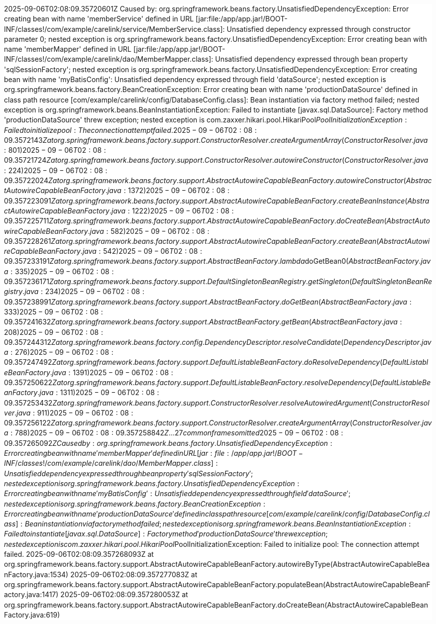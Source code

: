 2025-09-06T02:08:09.35720601Z Caused by: org.springframework.beans.factory.UnsatisfiedDependencyException: Error creating bean with name 'memberService' defined in URL [jar:file:/app/app.jar!/BOOT-INF/classes!/com/example/carelink/service/MemberService.class]: Unsatisfied dependency expressed through constructor parameter 0; nested exception is org.springframework.beans.factory.UnsatisfiedDependencyException: Error creating bean with name 'memberMapper' defined in URL [jar:file:/app/app.jar!/BOOT-INF/classes!/com/example/carelink/dao/MemberMapper.class]: Unsatisfied dependency expressed through bean property 'sqlSessionFactory'; nested exception is org.springframework.beans.factory.UnsatisfiedDependencyException: Error creating bean with name 'myBatisConfig': Unsatisfied dependency expressed through field 'dataSource'; nested exception is org.springframework.beans.factory.BeanCreationException: Error creating bean with name 'productionDataSource' defined in class path resource [com/example/carelink/config/DatabaseConfig.class]: Bean instantiation via factory method failed; nested exception is org.springframework.beans.BeanInstantiationException: Failed to instantiate [javax.sql.DataSource]: Factory method 'productionDataSource' threw exception; nested exception is com.zaxxer.hikari.pool.HikariPool$PoolInitializationException: Failed to initialize pool: The connection attempt failed.
2025-09-06T02:08:09.3572143Z 	at org.springframework.beans.factory.support.ConstructorResolver.createArgumentArray(ConstructorResolver.java:801)
2025-09-06T02:08:09.35721724Z 	at org.springframework.beans.factory.support.ConstructorResolver.autowireConstructor(ConstructorResolver.java:224)
2025-09-06T02:08:09.35722024Z 	at org.springframework.beans.factory.support.AbstractAutowireCapableBeanFactory.autowireConstructor(AbstractAutowireCapableBeanFactory.java:1372)
2025-09-06T02:08:09.357223091Z 	at org.springframework.beans.factory.support.AbstractAutowireCapableBeanFactory.createBeanInstance(AbstractAutowireCapableBeanFactory.java:1222)
2025-09-06T02:08:09.357225711Z 	at org.springframework.beans.factory.support.AbstractAutowireCapableBeanFactory.doCreateBean(AbstractAutowireCapableBeanFactory.java:582)
2025-09-06T02:08:09.357228261Z 	at org.springframework.beans.factory.support.AbstractAutowireCapableBeanFactory.createBean(AbstractAutowireCapableBeanFactory.java:542)
2025-09-06T02:08:09.357233191Z 	at org.springframework.beans.factory.support.AbstractBeanFactory.lambda$doGetBean$0(AbstractBeanFactory.java:335)
2025-09-06T02:08:09.357236171Z 	at org.springframework.beans.factory.support.DefaultSingletonBeanRegistry.getSingleton(DefaultSingletonBeanRegistry.java:234)
2025-09-06T02:08:09.357238991Z 	at org.springframework.beans.factory.support.AbstractBeanFactory.doGetBean(AbstractBeanFactory.java:333)
2025-09-06T02:08:09.357241632Z 	at org.springframework.beans.factory.support.AbstractBeanFactory.getBean(AbstractBeanFactory.java:208)
2025-09-06T02:08:09.357244312Z 	at org.springframework.beans.factory.config.DependencyDescriptor.resolveCandidate(DependencyDescriptor.java:276)
2025-09-06T02:08:09.357247492Z 	at org.springframework.beans.factory.support.DefaultListableBeanFactory.doResolveDependency(DefaultListableBeanFactory.java:1391)
2025-09-06T02:08:09.357250622Z 	at org.springframework.beans.factory.support.DefaultListableBeanFactory.resolveDependency(DefaultListableBeanFactory.java:1311)
2025-09-06T02:08:09.357253432Z 	at org.springframework.beans.factory.support.ConstructorResolver.resolveAutowiredArgument(ConstructorResolver.java:911)
2025-09-06T02:08:09.357256122Z 	at org.springframework.beans.factory.support.ConstructorResolver.createArgumentArray(ConstructorResolver.java:788)
2025-09-06T02:08:09.357258842Z 	... 27 common frames omitted
2025-09-06T02:08:09.357265092Z Caused by: org.springframework.beans.factory.UnsatisfiedDependencyException: Error creating bean with name 'memberMapper' defined in URL [jar:file:/app/app.jar!/BOOT-INF/classes!/com/example/carelink/dao/MemberMapper.class]: Unsatisfied dependency expressed through bean property 'sqlSessionFactory'; nested exception is org.springframework.beans.factory.UnsatisfiedDependencyException: Error creating bean with name 'myBatisConfig': Unsatisfied dependency expressed through field 'dataSource'; nested exception is org.springframework.beans.factory.BeanCreationException: Error creating bean with name 'productionDataSource' defined in class path resource [com/example/carelink/config/DatabaseConfig.class]: Bean instantiation via factory method failed; nested exception is org.springframework.beans.BeanInstantiationException: Failed to instantiate [javax.sql.DataSource]: Factory method 'productionDataSource' threw exception; nested exception is com.zaxxer.hikari.pool.HikariPool$PoolInitializationException: Failed to initialize pool: The connection attempt failed.
2025-09-06T02:08:09.357268093Z 	at org.springframework.beans.factory.support.AbstractAutowireCapableBeanFactory.autowireByType(AbstractAutowireCapableBeanFactory.java:1534)
2025-09-06T02:08:09.357277083Z 	at org.springframework.beans.factory.support.AbstractAutowireCapableBeanFactory.populateBean(AbstractAutowireCapableBeanFactory.java:1417)
2025-09-06T02:08:09.357280053Z 	at org.springframework.beans.factory.support.AbstractAutowireCapableBeanFactory.doCreateBean(AbstractAutowireCapableBeanFactory.java:619)